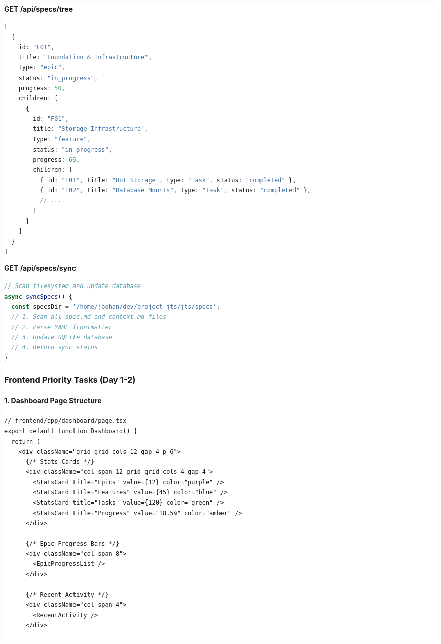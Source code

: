 **GET /api/specs/tree**
```typescript
[
  {
    id: "E01",
    title: "Foundation & Infrastructure",
    type: "epic",
    status: "in_progress",
    progress: 50,
    children: [
      {
        id: "F01",
        title: "Storage Infrastructure",
        type: "feature",
        status: "in_progress",
        progress: 66,
        children: [
          { id: "T01", title: "Hot Storage", type: "task", status: "completed" },
          { id: "T02", title: "Database Mounts", type: "task", status: "completed" },
          // ...
        ]
      }
    ]
  }
]
```

**GET /api/specs/sync**
```typescript
// Scan filesystem and update database
async syncSpecs() {
  const specsDir = '/home/joohan/dev/project-jts/jts/specs';
  // 1. Scan all spec.md and context.md files
  // 2. Parse YAML frontmatter
  // 3. Update SQLite database
  // 4. Return sync status
}
```

### Frontend Priority Tasks (Day 1-2)

#### 1. Dashboard Page Structure
```tsx
// frontend/app/dashboard/page.tsx
export default function Dashboard() {
  return (
    <div className="grid grid-cols-12 gap-4 p-6">
      {/* Stats Cards */}
      <div className="col-span-12 grid grid-cols-4 gap-4">
        <StatsCard title="Epics" value={12} color="purple" />
        <StatsCard title="Features" value={45} color="blue" />
        <StatsCard title="Tasks" value={120} color="green" />
        <StatsCard title="Progress" value="18.5%" color="amber" />
      </div>
      
      {/* Epic Progress Bars */}
      <div className="col-span-8">
        <EpicProgressList />
      </div>
      
      {/* Recent Activity */}
      <div className="col-span-4">
        <RecentActivity />
      </div>
      
```